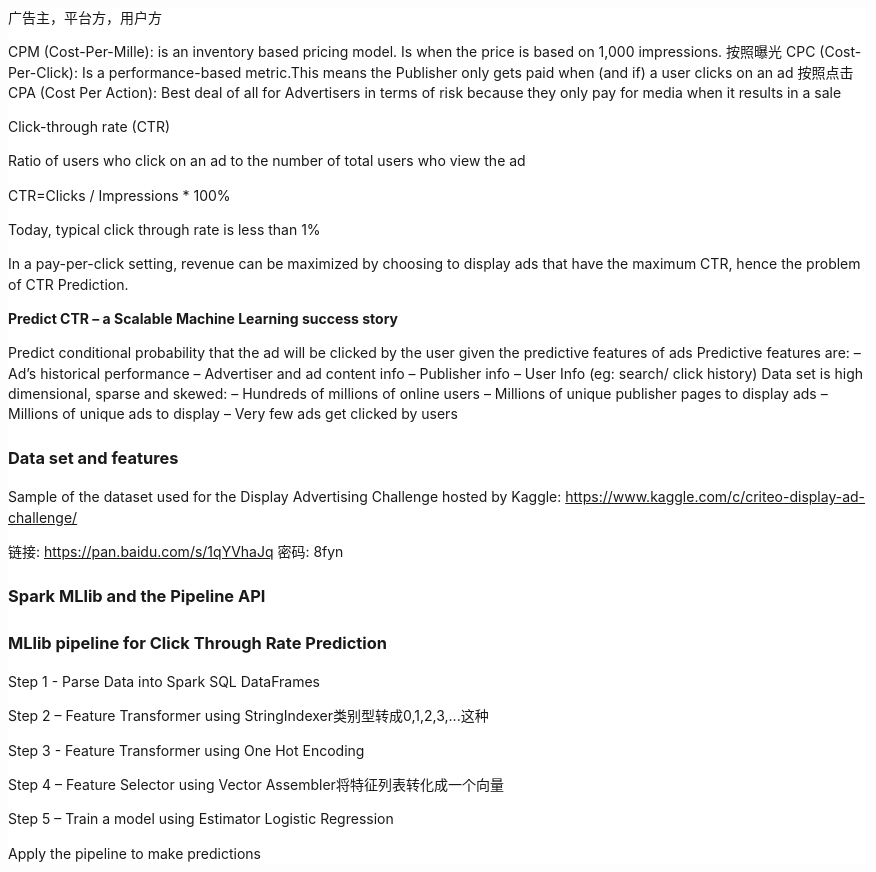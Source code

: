 广告主，平台方，用户方

CPM (Cost-Per-Mille): is an inventory based pricing model. Is when the price is based on 1,000
impressions. 按照曝光
CPC (Cost-Per-Click): Is a performance-based metric.This means the Publisher only gets paid when (and if)
a user clicks on an ad 按照点击
CPA (Cost Per Action): Best deal of all for Advertisers in terms of risk because they only pay for media when it results in a sale 

Click-through rate (CTR)

Ratio of users who click on an ad to the number of total users who view the ad

CTR=Clicks / Impressions * 100%

Today, typical click through rate is less than 1%

In a pay-per-click setting, revenue can be maximized by choosing to display ads that have the maximum CTR, hence the problem of CTR Prediction.

**Predict CTR – a Scalable Machine Learning success story**

Predict conditional probability that the ad will be clicked by the user given the predictive features of ads
Predictive features are:
– Ad’s historical performance
– Advertiser and ad content info
– Publisher info
– User Info (eg: search/ click history)
Data set is high dimensional, sparse and skewed:
– Hundreds of millions of online users
– Millions of unique publisher pages to display ads
– Millions of unique ads to display
– Very few ads get clicked by users

### Data set and features
Sample of the dataset used for the Display Advertising Challenge hosted by Kaggle:
https://www.kaggle.com/c/criteo-display-ad-challenge/

链接: https://pan.baidu.com/s/1qYVhaJq 密码: 8fyn

### Spark MLlib and the Pipeline API



### MLlib pipeline for Click Through Rate Prediction
Step 1 - Parse Data into Spark SQL DataFrames

Step 2 – Feature Transformer using StringIndexer类别型转成0,1,2,3,...这种

Step 3 - Feature Transformer using One Hot Encoding

Step 4 – Feature Selector using Vector Assembler将特征列表转化成一个向量

Step 5 – Train a model using Estimator Logistic Regression

Apply the pipeline to make predictions
